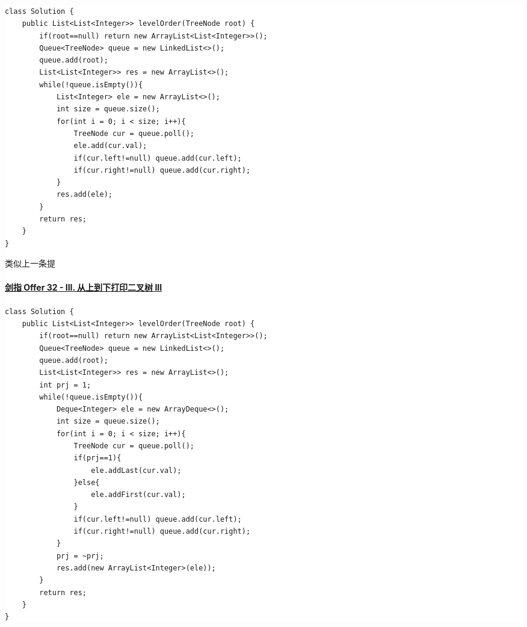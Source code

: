 ```
class Solution {
    public List<List<Integer>> levelOrder(TreeNode root) {
        if(root==null) return new ArrayList<List<Integer>>();
        Queue<TreeNode> queue = new LinkedList<>();
        queue.add(root);
        List<List<Integer>> res = new ArrayList<>();
        while(!queue.isEmpty()){
            List<Integer> ele = new ArrayList<>();
            int size = queue.size();
            for(int i = 0; i < size; i++){
                TreeNode cur = queue.poll();
                ele.add(cur.val);
                if(cur.left!=null) queue.add(cur.left);
                if(cur.right!=null) queue.add(cur.right);
            }
            res.add(ele);
        }
        return res;
    }
}
```

类似上一条提



#### [剑指 Offer 32 - III. 从上到下打印二叉树 III](https://leetcode-cn.com/problems/cong-shang-dao-xia-da-yin-er-cha-shu-iii-lcof/)

```
class Solution {
    public List<List<Integer>> levelOrder(TreeNode root) {
        if(root==null) return new ArrayList<List<Integer>>();
        Queue<TreeNode> queue = new LinkedList<>();
        queue.add(root);
        List<List<Integer>> res = new ArrayList<>();
        int prj = 1;
        while(!queue.isEmpty()){
            Deque<Integer> ele = new ArrayDeque<>();
            int size = queue.size();
            for(int i = 0; i < size; i++){
                TreeNode cur = queue.poll();
                if(prj==1){
                    ele.addLast(cur.val);
                }else{
                    ele.addFirst(cur.val);
                }
                if(cur.left!=null) queue.add(cur.left);
                if(cur.right!=null) queue.add(cur.right);
            }
            prj = ~prj;
            res.add(new ArrayList<Integer>(ele));
        }
        return res;
    }
}
```
